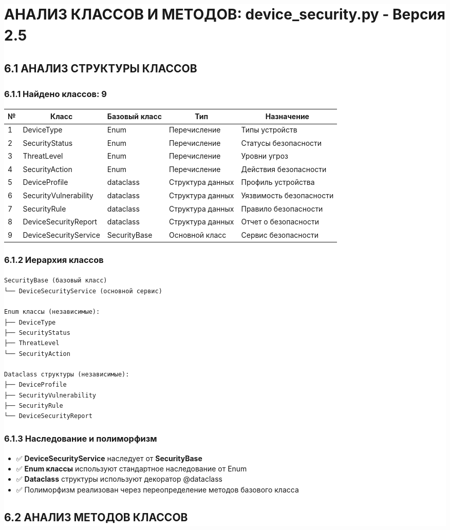 # АНАЛИЗ КЛАССОВ И МЕТОДОВ: device_security.py - Версия 2.5

## 6.1 АНАЛИЗ СТРУКТУРЫ КЛАССОВ

### 6.1.1 Найдено классов: 9

| № | Класс | Базовый класс | Тип | Назначение |
|---|-------|---------------|-----|------------|
| 1 | DeviceType | Enum | Перечисление | Типы устройств |
| 2 | SecurityStatus | Enum | Перечисление | Статусы безопасности |
| 3 | ThreatLevel | Enum | Перечисление | Уровни угроз |
| 4 | SecurityAction | Enum | Перечисление | Действия безопасности |
| 5 | DeviceProfile | dataclass | Структура данных | Профиль устройства |
| 6 | SecurityVulnerability | dataclass | Структура данных | Уязвимость безопасности |
| 7 | SecurityRule | dataclass | Структура данных | Правило безопасности |
| 8 | DeviceSecurityReport | dataclass | Структура данных | Отчет о безопасности |
| 9 | DeviceSecurityService | SecurityBase | Основной класс | Сервис безопасности |

### 6.1.2 Иерархия классов
```
SecurityBase (базовый класс)
└── DeviceSecurityService (основной сервис)

Enum классы (независимые):
├── DeviceType
├── SecurityStatus  
├── ThreatLevel
└── SecurityAction

Dataclass структуры (независимые):
├── DeviceProfile
├── SecurityVulnerability
├── SecurityRule
└── DeviceSecurityReport
```

### 6.1.3 Наследование и полиморфизм
- ✅ **DeviceSecurityService** наследует от **SecurityBase**
- ✅ **Enum классы** используют стандартное наследование от Enum
- ✅ **Dataclass** структуры используют декоратор @dataclass
- ✅ Полиморфизм реализован через переопределение методов базового класса

## 6.2 АНАЛИЗ МЕТОДОВ КЛАССОВ
